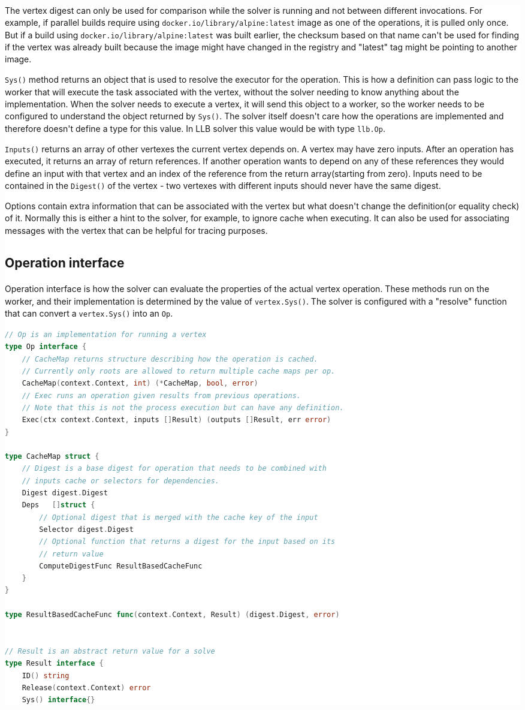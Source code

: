 The vertex digest can only be used for comparison while the solver is running and not between different invocations. For example, if parallel builds require using `docker.io/library/alpine:latest` image as one of the operations, it is pulled only once. But if a build using `docker.io/library/alpine:latest` was built earlier, the checksum based on that name can't be used for finding if the vertex was already built because the image might have changed in the registry and "latest" tag might be pointing to another image.

`Sys()` method returns an object that is used to resolve the executor for the operation. This is how a definition can pass logic to the worker that will execute the task associated with the vertex, without the solver needing to know anything about the implementation. When the solver needs to execute a vertex, it will send this object to a worker, so the worker needs to be configured to understand the object returned by `Sys()`. The solver itself doesn't care how the operations are implemented and therefore doesn't define a type for this value. In LLB solver this value would be with type `llb.Op`.

`Inputs()` returns an array of other vertexes the current vertex depends on. A vertex may have zero inputs. After an operation has executed, it returns an array of return references. If another operation wants to depend on any of these references they would define an input with that vertex and an index of the reference from the return array(starting from zero). Inputs need to be contained in the `Digest()` of the vertex - two vertexes with different inputs should never have the same digest.

Options contain extra information that can be associated with the vertex but what doesn't change the definition(or equality check) of it. Normally this is either a hint to the solver, for example, to ignore cache when executing. It can also be used for associating messages with the vertex that can be helpful for tracing purposes.

## Operation interface

Operation interface is how the solver can evaluate the properties of the actual vertex operation. These methods run on the worker, and their implementation is determined by the value of `vertex.Sys()`. The solver is configured with a "resolve" function that can convert a `vertex.Sys()` into an `Op`.

```go
// Op is an implementation for running a vertex
type Op interface {
    // CacheMap returns structure describing how the operation is cached.
    // Currently only roots are allowed to return multiple cache maps per op.
    CacheMap(context.Context, int) (*CacheMap, bool, error)
    // Exec runs an operation given results from previous operations.
    // Note that this is not the process execution but can have any definition.
    Exec(ctx context.Context, inputs []Result) (outputs []Result, err error)
}

type CacheMap struct {
    // Digest is a base digest for operation that needs to be combined with
    // inputs cache or selectors for dependencies.
    Digest digest.Digest
    Deps   []struct {
        // Optional digest that is merged with the cache key of the input
        Selector digest.Digest
        // Optional function that returns a digest for the input based on its
        // return value
        ComputeDigestFunc ResultBasedCacheFunc
    }
}

type ResultBasedCacheFunc func(context.Context, Result) (digest.Digest, error)


// Result is an abstract return value for a solve
type Result interface {
    ID() string
    Release(context.Context) error
    Sys() interface{}
```